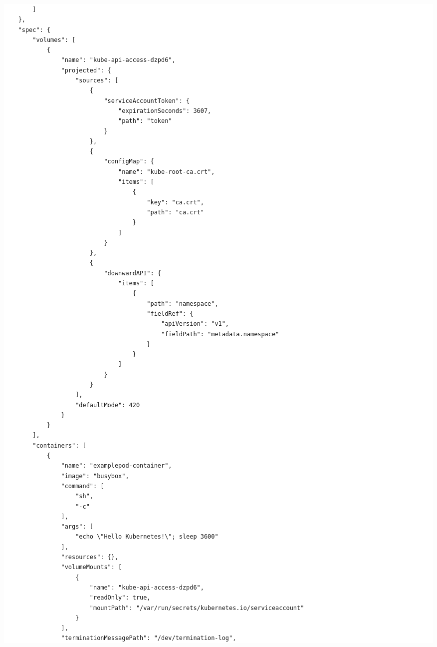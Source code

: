 ```shell
        ]
    },
    "spec": {
        "volumes": [
            {
                "name": "kube-api-access-dzpd6",
                "projected": {
                    "sources": [
                        {
                            "serviceAccountToken": {
                                "expirationSeconds": 3607,
                                "path": "token"
                            }
                        },
                        {
                            "configMap": {
                                "name": "kube-root-ca.crt",
                                "items": [
                                    {
                                        "key": "ca.crt",
                                        "path": "ca.crt"
                                    }
                                ]
                            }
                        },
                        {
                            "downwardAPI": {
                                "items": [
                                    {
                                        "path": "namespace",
                                        "fieldRef": {
                                            "apiVersion": "v1",
                                            "fieldPath": "metadata.namespace"
                                        }
                                    }
                                ]
                            }
                        }
                    ],
                    "defaultMode": 420
                }
            }
        ],
        "containers": [
            {
                "name": "examplepod-container",
                "image": "busybox",
                "command": [
                    "sh",
                    "-c"
                ],
                "args": [
                    "echo \"Hello Kubernetes!\"; sleep 3600"
                ],
                "resources": {},
                "volumeMounts": [
                    {
                        "name": "kube-api-access-dzpd6",
                        "readOnly": true,
                        "mountPath": "/var/run/secrets/kubernetes.io/serviceaccount"
                    }
                ],
                "terminationMessagePath": "/dev/termination-log",
```